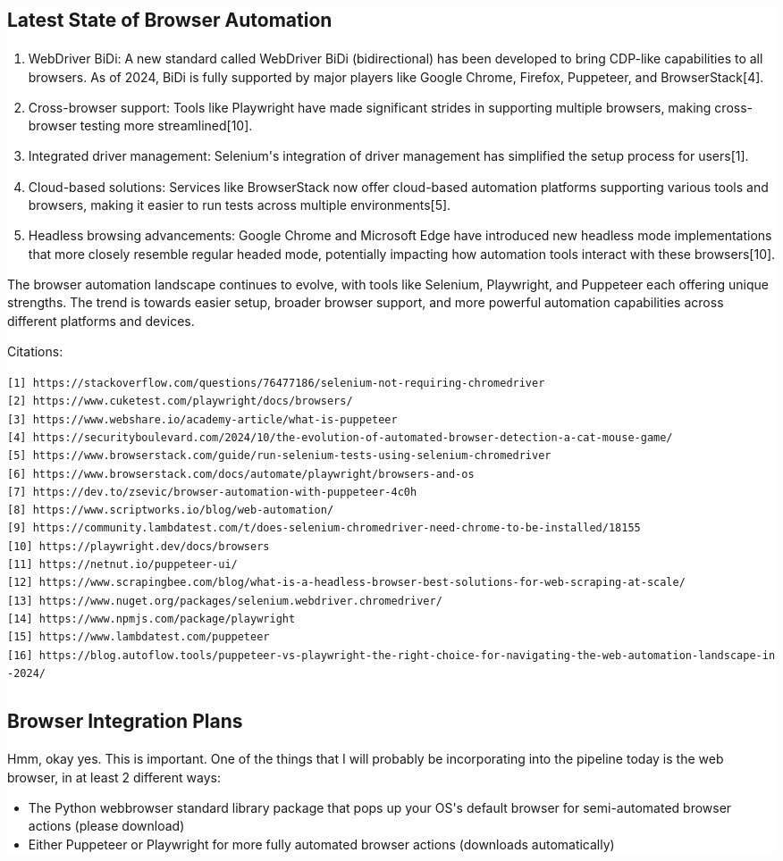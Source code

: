 ## Latest State of Browser Automation

1. WebDriver BiDi: A new standard called WebDriver BiDi (bidirectional) has been developed to bring CDP-like capabilities to all browsers. As of 2024, BiDi is fully supported by major players like Google Chrome, Firefox, Puppeteer, and BrowserStack[4].

2. Cross-browser support: Tools like Playwright have made significant strides in supporting multiple browsers, making cross-browser testing more streamlined[10].

3. Integrated driver management: Selenium's integration of driver management has simplified the setup process for users[1].

4. Cloud-based solutions: Services like BrowserStack now offer cloud-based automation platforms supporting various tools and browsers, making it easier to run tests across multiple environments[5].

5. Headless browsing advancements: Google Chrome and Microsoft Edge have introduced new headless mode implementations that more closely resemble regular headed mode, potentially impacting how automation tools interact with these browsers[10].

The browser automation landscape continues to evolve, with tools like Selenium, Playwright, and Puppeteer each offering unique strengths. The trend is towards easier setup, broader browser support, and more powerful automation capabilities across different platforms and devices.

Citations:

    [1] https://stackoverflow.com/questions/76477186/selenium-not-requiring-chromedriver
    [2] https://www.cuketest.com/playwright/docs/browsers/
    [3] https://www.webshare.io/academy-article/what-is-puppeteer
    [4] https://securityboulevard.com/2024/10/the-evolution-of-automated-browser-detection-a-cat-mouse-game/
    [5] https://www.browserstack.com/guide/run-selenium-tests-using-selenium-chromedriver
    [6] https://www.browserstack.com/docs/automate/playwright/browsers-and-os
    [7] https://dev.to/zsevic/browser-automation-with-puppeteer-4c0h
    [8] https://www.scriptworks.io/blog/web-automation/
    [9] https://community.lambdatest.com/t/does-selenium-chromedriver-need-chrome-to-be-installed/18155
    [10] https://playwright.dev/docs/browsers
    [11] https://netnut.io/puppeteer-ui/
    [12] https://www.scrapingbee.com/blog/what-is-a-headless-browser-best-solutions-for-web-scraping-at-scale/
    [13] https://www.nuget.org/packages/selenium.webdriver.chromedriver/
    [14] https://www.npmjs.com/package/playwright
    [15] https://www.lambdatest.com/puppeteer
    [16] https://blog.autoflow.tools/puppeteer-vs-playwright-the-right-choice-for-navigating-the-web-automation-landscape-in-2024/

## Browser Integration Plans

Hmm, okay yes. This is important. One of the things that I will probably be
incorporating into the pipeline today is the web browser, in at least 2
different ways:

- The Python webbrowser standard library package that pops up your OS's default
  browser for semi-automated browser actions (please download)
- Either Puppeteer or Playwright for more fully automated browser actions
  (downloads automatically)
